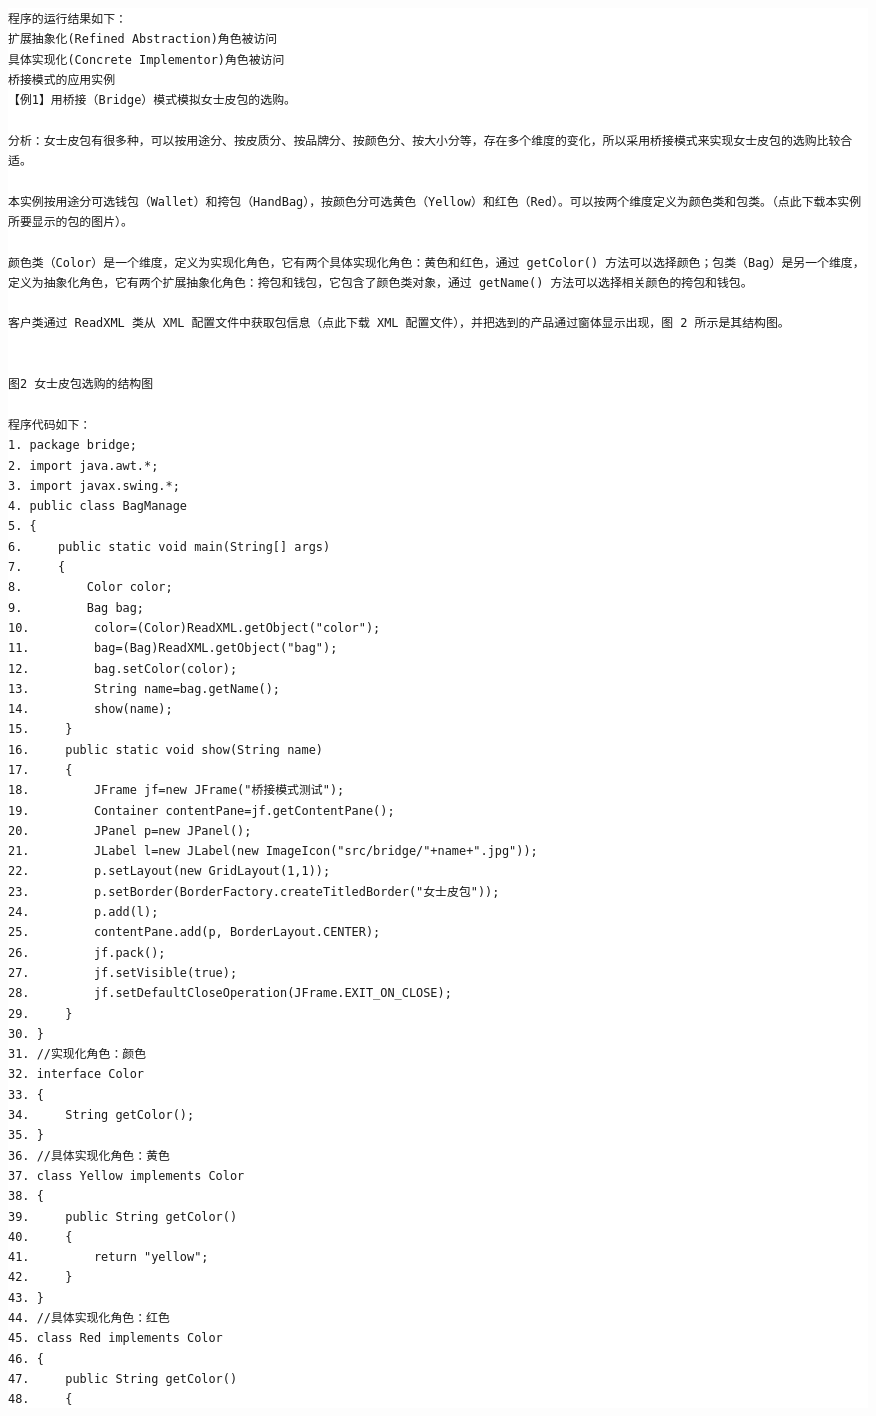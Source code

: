 	程序的运行结果如下：
	扩展抽象化(Refined Abstraction)角色被访问
	具体实现化(Concrete Implementor)角色被访问
	桥接模式的应用实例
	【例1】用桥接（Bridge）模式模拟女士皮包的选购。
	
	分析：女士皮包有很多种，可以按用途分、按皮质分、按品牌分、按颜色分、按大小分等，存在多个维度的变化，所以采用桥接模式来实现女士皮包的选购比较合适。
	
	本实例按用途分可选钱包（Wallet）和挎包（HandBag），按颜色分可选黄色（Yellow）和红色（Red）。可以按两个维度定义为颜色类和包类。（点此下载本实例所要显示的包的图片）。
	
	颜色类（Color）是一个维度，定义为实现化角色，它有两个具体实现化角色：黄色和红色，通过 getColor() 方法可以选择颜色；包类（Bag）是另一个维度，定义为抽象化角色，它有两个扩展抽象化角色：挎包和钱包，它包含了颜色类对象，通过 getName() 方法可以选择相关颜色的挎包和钱包。
	
	客户类通过 ReadXML 类从 XML 配置文件中获取包信息（点此下载 XML 配置文件），并把选到的产品通过窗体显示出现，图 2 所示是其结构图。
	
	
	图2 女士皮包选购的结构图
	
	程序代码如下：
	1. package bridge;
	2. import java.awt.*;
	3. import javax.swing.*;
	4. public class BagManage
	5. {
	6.     public static void main(String[] args)
	7.     {
	8.         Color color;
	9.         Bag bag;
	10.         color=(Color)ReadXML.getObject("color");
	11.         bag=(Bag)ReadXML.getObject("bag");
	12.         bag.setColor(color);
	13.         String name=bag.getName();
	14.         show(name);
	15.     }
	16.     public static void show(String name)
	17.     {
	18.         JFrame jf=new JFrame("桥接模式测试");
	19.         Container contentPane=jf.getContentPane();
	20.         JPanel p=new JPanel();   
	21.         JLabel l=new JLabel(new ImageIcon("src/bridge/"+name+".jpg"));
	22.         p.setLayout(new GridLayout(1,1));
	23.         p.setBorder(BorderFactory.createTitledBorder("女士皮包"));
	24.         p.add(l);
	25.         contentPane.add(p, BorderLayout.CENTER);
	26.         jf.pack();  
	27.         jf.setVisible(true);
	28.         jf.setDefaultCloseOperation(JFrame.EXIT_ON_CLOSE);
	29.     }
	30. }
	31. //实现化角色：颜色
	32. interface Color
	33. {
	34.     String getColor();
	35. }
	36. //具体实现化角色：黄色
	37. class Yellow implements Color
	38. {
	39.     public String getColor()
	40.     {
	41.         return "yellow";
	42.     }
	43. }
	44. //具体实现化角色：红色
	45. class Red implements Color
	46. {
	47.     public String getColor()
	48.     {